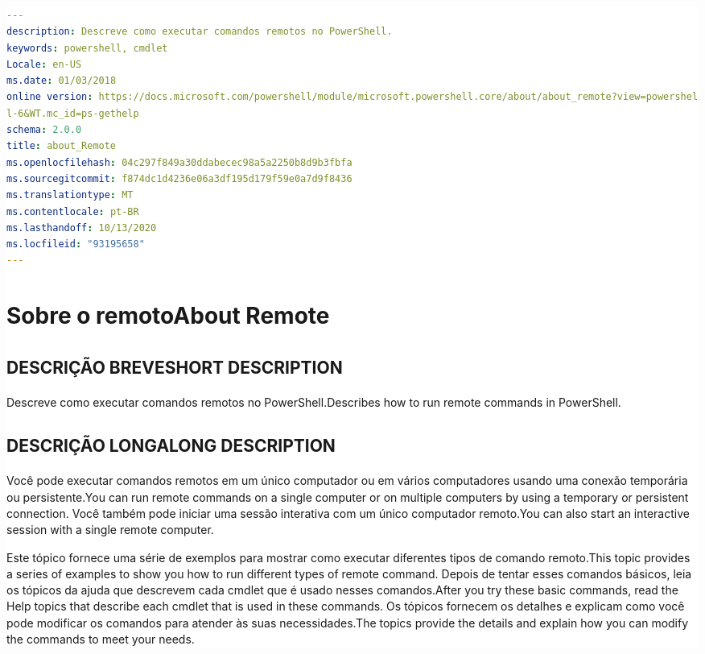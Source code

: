```yaml
---
description: Descreve como executar comandos remotos no PowerShell.
keywords: powershell, cmdlet
Locale: en-US
ms.date: 01/03/2018
online version: https://docs.microsoft.com/powershell/module/microsoft.powershell.core/about/about_remote?view=powershell-6&WT.mc_id=ps-gethelp
schema: 2.0.0
title: about_Remote
ms.openlocfilehash: 04c297f849a30ddabecec98a5a2250b8d9b3fbfa
ms.sourcegitcommit: f874dc1d4236e06a3df195d179f59e0a7d9f8436
ms.translationtype: MT
ms.contentlocale: pt-BR
ms.lasthandoff: 10/13/2020
ms.locfileid: "93195658"
---
```

# <a name="about-remote"></a><span data-ttu-id="6d81c-104">Sobre o remoto</span><span class="sxs-lookup"><span data-stu-id="6d81c-104">About Remote</span></span>

## <a name="short-description"></a><span data-ttu-id="6d81c-105">DESCRIÇÃO BREVE</span><span class="sxs-lookup"><span data-stu-id="6d81c-105">SHORT DESCRIPTION</span></span>
<span data-ttu-id="6d81c-106">Descreve como executar comandos remotos no PowerShell.</span><span class="sxs-lookup"><span data-stu-id="6d81c-106">Describes how to run remote commands in PowerShell.</span></span>

## <a name="long-description"></a><span data-ttu-id="6d81c-107">DESCRIÇÃO LONGA</span><span class="sxs-lookup"><span data-stu-id="6d81c-107">LONG DESCRIPTION</span></span>

<span data-ttu-id="6d81c-108">Você pode executar comandos remotos em um único computador ou em vários computadores usando uma conexão temporária ou persistente.</span><span class="sxs-lookup"><span data-stu-id="6d81c-108">You can run remote commands on a single computer or on multiple computers by using a temporary or persistent connection.</span></span> <span data-ttu-id="6d81c-109">Você também pode iniciar uma sessão interativa com um único computador remoto.</span><span class="sxs-lookup"><span data-stu-id="6d81c-109">You can also start an interactive session with a single remote computer.</span></span>

<span data-ttu-id="6d81c-110">Este tópico fornece uma série de exemplos para mostrar como executar diferentes tipos de comando remoto.</span><span class="sxs-lookup"><span data-stu-id="6d81c-110">This topic provides a series of examples to show you how to run different types of remote command.</span></span> <span data-ttu-id="6d81c-111">Depois de tentar esses comandos básicos, leia os tópicos da ajuda que descrevem cada cmdlet que é usado nesses comandos.</span><span class="sxs-lookup"><span data-stu-id="6d81c-111">After you try these basic commands, read the Help topics that describe each cmdlet that is used in these commands.</span></span> <span data-ttu-id="6d81c-112">Os tópicos fornecem os detalhes e explicam como você pode modificar os comandos para atender às suas necessidades.</span><span class="sxs-lookup"><span data-stu-id="6d81c-112">The topics provide the details and explain how you can modify the commands to meet your needs.</span></span>
